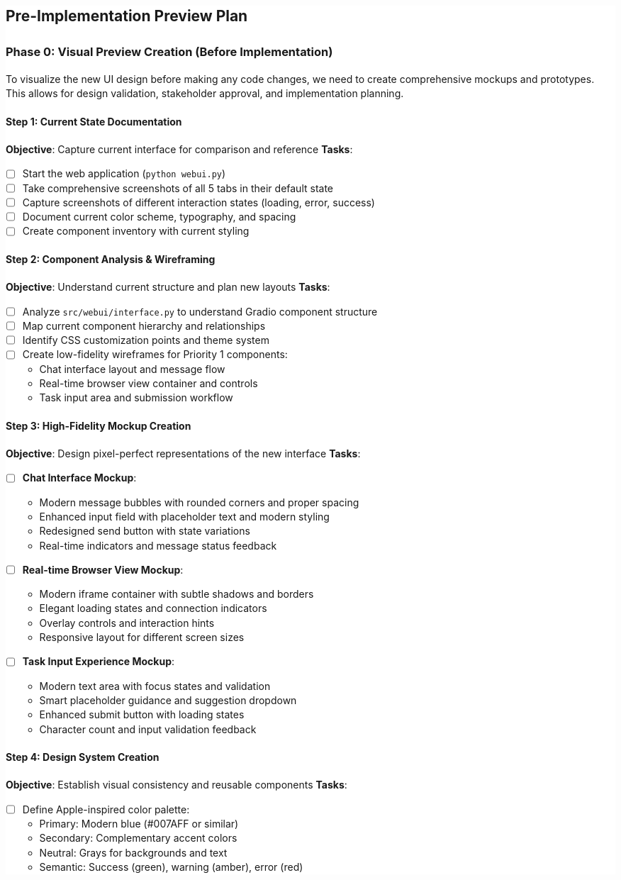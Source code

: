 ## Pre-Implementation Preview Plan

### Phase 0: Visual Preview Creation (Before Implementation)

To visualize the new UI design before making any code changes, we need to create comprehensive mockups and prototypes. This allows for design validation, stakeholder approval, and implementation planning.

#### **Step 1: Current State Documentation**
**Objective**: Capture current interface for comparison and reference
**Tasks**:
- [ ] Start the web application (`python webui.py`)
- [ ] Take comprehensive screenshots of all 5 tabs in their default state
- [ ] Capture screenshots of different interaction states (loading, error, success)
- [ ] Document current color scheme, typography, and spacing
- [ ] Create component inventory with current styling

#### **Step 2: Component Analysis & Wireframing**
**Objective**: Understand current structure and plan new layouts
**Tasks**:
- [ ] Analyze `src/webui/interface.py` to understand Gradio component structure
- [ ] Map current component hierarchy and relationships
- [ ] Identify CSS customization points and theme system
- [ ] Create low-fidelity wireframes for Priority 1 components:
  - Chat interface layout and message flow
  - Real-time browser view container and controls
  - Task input area and submission workflow

#### **Step 3: High-Fidelity Mockup Creation**
**Objective**: Design pixel-perfect representations of the new interface
**Tasks**:
- [ ] **Chat Interface Mockup**:
  - Modern message bubbles with rounded corners and proper spacing
  - Enhanced input field with placeholder text and modern styling
  - Redesigned send button with state variations
  - Real-time indicators and message status feedback
  
- [ ] **Real-time Browser View Mockup**:
  - Modern iframe container with subtle shadows and borders
  - Elegant loading states and connection indicators
  - Overlay controls and interaction hints
  - Responsive layout for different screen sizes
  
- [ ] **Task Input Experience Mockup**:
  - Modern text area with focus states and validation
  - Smart placeholder guidance and suggestion dropdown
  - Enhanced submit button with loading states
  - Character count and input validation feedback

#### **Step 4: Design System Creation**
**Objective**: Establish visual consistency and reusable components
**Tasks**:
- [ ] Define Apple-inspired color palette:
  - Primary: Modern blue (#007AFF or similar)
  - Secondary: Complementary accent colors
  - Neutral: Grays for backgrounds and text
  - Semantic: Success (green), warning (amber), error (red)
  
